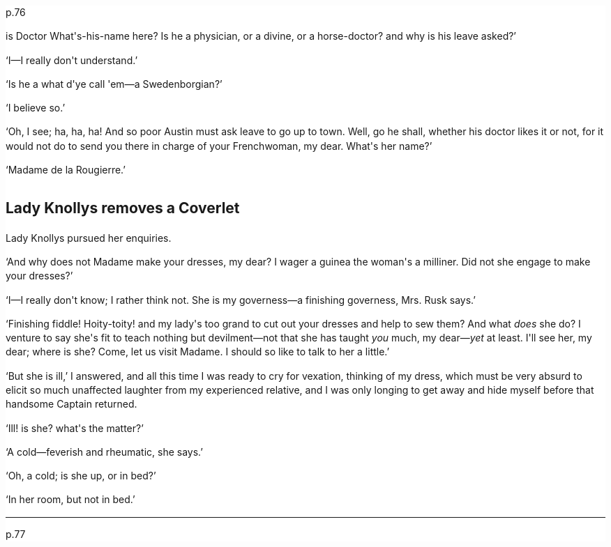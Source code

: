 p.76



 is Doctor What's-his-name here? Is he a physician, or a divine, or a horse-doctor? and why is his leave asked?’


‘I—I really don't understand.’


‘Is he a what d'ye call 'em—a Swedenborgian?’


‘I believe so.’


‘Oh, I see; ha, ha, ha! And so poor Austin must ask leave to go up to town. Well, go he shall, whether his doctor likes it or not, for it would not do to send you there in charge of your Frenchwoman, my dear. What's her name?’


‘Madame de la Rougierre.’


Lady Knollys removes a Coverlet
-------------------------------


Lady Knollys pursued her enquiries.


‘And why does not Madame make your dresses, my dear? I wager a guinea the woman's a milliner. Did not she engage to make your dresses?’


‘I—I really don't know; I rather think not. She is my governess—a finishing governess, Mrs. Rusk says.’


‘Finishing fiddle! Hoity-toity! and my lady's too grand to cut out your dresses and help to sew them? And what *does* she do? I venture to say she's fit to teach nothing but devilment—not that she has taught *you* much, my dear—*yet* at least. I'll see her, my dear; where is she? Come, let us visit Madame. I should so like to talk to her a little.’


‘But she is ill,’ I answered, and all this time I was ready to cry for vexation, thinking of my dress, which must be very absurd to elicit so much unaffected laughter from my experienced relative, and I was only longing to get away and hide myself before that handsome Captain returned.


‘Ill! is she? what's the matter?’


‘A cold—feverish and rheumatic, she says.’


‘Oh, a cold; is she up, or in bed?’


‘In her room, but not in bed.’




---

p.77
